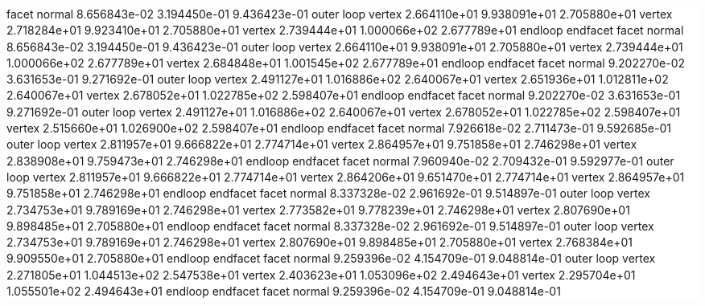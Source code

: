  facet normal  8.656843e-02  3.194450e-01  9.436423e-01
   outer loop
     vertex  2.664110e+01  9.938091e+01  2.705880e+01
     vertex  2.718284e+01  9.923410e+01  2.705880e+01
     vertex  2.739444e+01  1.000066e+02  2.677789e+01
   endloop
 endfacet
 facet normal  8.656843e-02  3.194450e-01  9.436423e-01
   outer loop
     vertex  2.664110e+01  9.938091e+01  2.705880e+01
     vertex  2.739444e+01  1.000066e+02  2.677789e+01
     vertex  2.684848e+01  1.001545e+02  2.677789e+01
   endloop
 endfacet
 facet normal  9.202270e-02  3.631653e-01  9.271692e-01
   outer loop
     vertex  2.491127e+01  1.016886e+02  2.640067e+01
     vertex  2.651936e+01  1.012811e+02  2.640067e+01
     vertex  2.678052e+01  1.022785e+02  2.598407e+01
   endloop
 endfacet
 facet normal  9.202270e-02  3.631653e-01  9.271692e-01
   outer loop
     vertex  2.491127e+01  1.016886e+02  2.640067e+01
     vertex  2.678052e+01  1.022785e+02  2.598407e+01
     vertex  2.515660e+01  1.026900e+02  2.598407e+01
   endloop
 endfacet
 facet normal  7.926618e-02  2.711473e-01  9.592685e-01
   outer loop
     vertex  2.811957e+01  9.666822e+01  2.774714e+01
     vertex  2.864957e+01  9.751858e+01  2.746298e+01
     vertex  2.838908e+01  9.759473e+01  2.746298e+01
   endloop
 endfacet
 facet normal  7.960940e-02  2.709432e-01  9.592977e-01
   outer loop
     vertex  2.811957e+01  9.666822e+01  2.774714e+01
     vertex  2.864206e+01  9.651470e+01  2.774714e+01
     vertex  2.864957e+01  9.751858e+01  2.746298e+01
   endloop
 endfacet
 facet normal  8.337328e-02  2.961692e-01  9.514897e-01
   outer loop
     vertex  2.734753e+01  9.789169e+01  2.746298e+01
     vertex  2.773582e+01  9.778239e+01  2.746298e+01
     vertex  2.807690e+01  9.898485e+01  2.705880e+01
   endloop
 endfacet
 facet normal  8.337328e-02  2.961692e-01  9.514897e-01
   outer loop
     vertex  2.734753e+01  9.789169e+01  2.746298e+01
     vertex  2.807690e+01  9.898485e+01  2.705880e+01
     vertex  2.768384e+01  9.909550e+01  2.705880e+01
   endloop
 endfacet
 facet normal  9.259396e-02  4.154709e-01  9.048814e-01
   outer loop
     vertex  2.271805e+01  1.044513e+02  2.547538e+01
     vertex  2.403623e+01  1.053096e+02  2.494643e+01
     vertex  2.295704e+01  1.055501e+02  2.494643e+01
   endloop
 endfacet
 facet normal  9.259396e-02  4.154709e-01  9.048814e-01